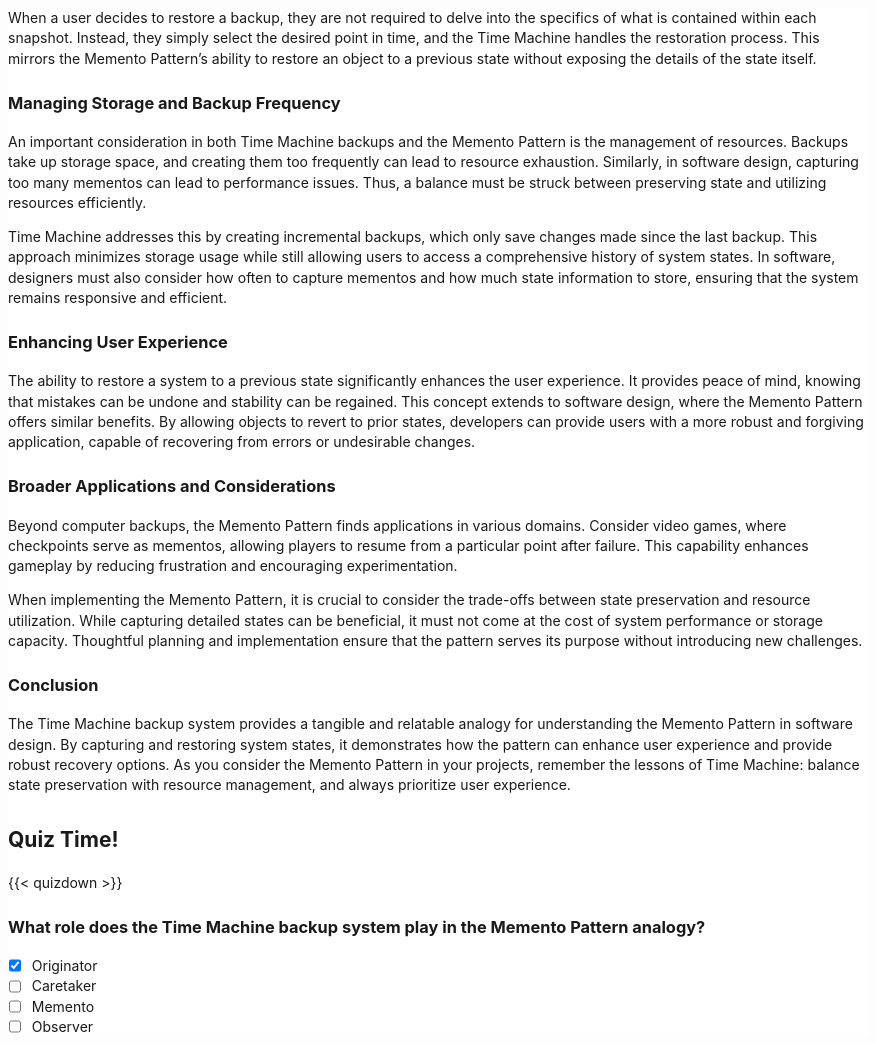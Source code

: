 When a user decides to restore a backup, they are not required to delve into the specifics of what is contained within each snapshot. Instead, they simply select the desired point in time, and the Time Machine handles the restoration process. This mirrors the Memento Pattern’s ability to restore an object to a previous state without exposing the details of the state itself.

### Managing Storage and Backup Frequency

An important consideration in both Time Machine backups and the Memento Pattern is the management of resources. Backups take up storage space, and creating them too frequently can lead to resource exhaustion. Similarly, in software design, capturing too many mementos can lead to performance issues. Thus, a balance must be struck between preserving state and utilizing resources efficiently.

Time Machine addresses this by creating incremental backups, which only save changes made since the last backup. This approach minimizes storage usage while still allowing users to access a comprehensive history of system states. In software, designers must also consider how often to capture mementos and how much state information to store, ensuring that the system remains responsive and efficient.

### Enhancing User Experience

The ability to restore a system to a previous state significantly enhances the user experience. It provides peace of mind, knowing that mistakes can be undone and stability can be regained. This concept extends to software design, where the Memento Pattern offers similar benefits. By allowing objects to revert to prior states, developers can provide users with a more robust and forgiving application, capable of recovering from errors or undesirable changes.

### Broader Applications and Considerations

Beyond computer backups, the Memento Pattern finds applications in various domains. Consider video games, where checkpoints serve as mementos, allowing players to resume from a particular point after failure. This capability enhances gameplay by reducing frustration and encouraging experimentation.

When implementing the Memento Pattern, it is crucial to consider the trade-offs between state preservation and resource utilization. While capturing detailed states can be beneficial, it must not come at the cost of system performance or storage capacity. Thoughtful planning and implementation ensure that the pattern serves its purpose without introducing new challenges.

### Conclusion

The Time Machine backup system provides a tangible and relatable analogy for understanding the Memento Pattern in software design. By capturing and restoring system states, it demonstrates how the pattern can enhance user experience and provide robust recovery options. As you consider the Memento Pattern in your projects, remember the lessons of Time Machine: balance state preservation with resource management, and always prioritize user experience.

## Quiz Time!

{{< quizdown >}}

### What role does the Time Machine backup system play in the Memento Pattern analogy?

- [x] Originator
- [ ] Caretaker
- [ ] Memento
- [ ] Observer
